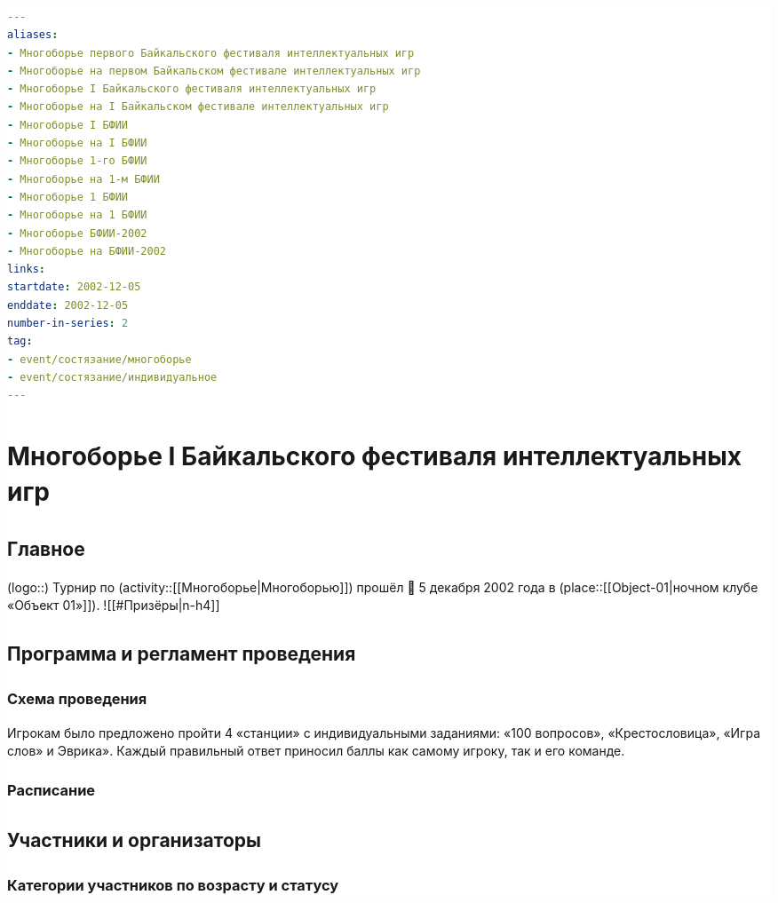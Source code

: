 ```yaml
---
aliases:
- Многоборье первого Байкальского фестиваля интеллектуальных игр
- Многоборье на первом Байкальском фестивале интеллектуальных игр
- Многоборье I Байкальского фестиваля интеллектуальных игр
- Многоборье на I Байкальском фестивале интеллектуальных игр
- Многоборье I БФИИ
- Многоборье на I БФИИ
- Многоборье 1-го БФИИ
- Многоборье на 1-м БФИИ
- Многоборье 1 БФИИ
- Многоборье на 1 БФИИ
- Многоборье БФИИ-2002
- Многоборье на БФИИ-2002
links: 
startdate: 2002-12-05
enddate: 2002-12-05
number-in-series: 2
tag:
- event/состязание/многоборье
- event/состязание/индивидуальное
---
```

# Многоборье I Байкальского фестиваля интеллектуальных игр

## Главное

(logo::)
Турнир по (activity::[[Многоборье|Многоборью]]) прошёл 📅 5 декабря 2002 года в (place::[[Object-01|ночном клубе «Объект 01»]]). 
![[#Призёры|n-h4]]

## Программа и регламент проведения

### Схема проведения

Игрокам было предложено пройти 4 «станции» с индивидуальными заданиями: «100 вопросов», «Крестословица», «Игра слов» и Эврика». Каждый правильный ответ приносил баллы как самому игроку, так и его команде. 

### Расписание

## Участники и организаторы

### Категории участников по возрасту и статусу
